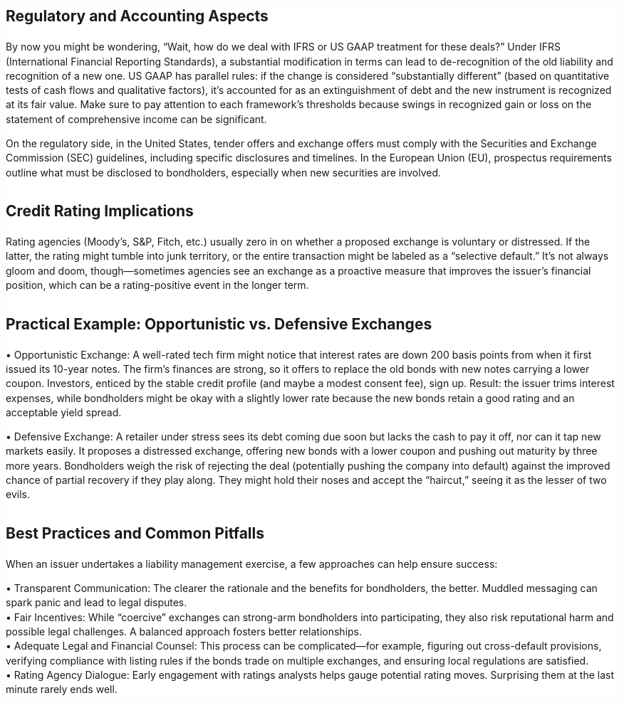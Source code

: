 ## Regulatory and Accounting Aspects

By now you might be wondering, “Wait, how do we deal with IFRS or US GAAP treatment for these deals?” Under IFRS (International Financial Reporting Standards), a substantial modification in terms can lead to de-recognition of the old liability and recognition of a new one. US GAAP has parallel rules: if the change is considered “substantially different” (based on quantitative tests of cash flows and qualitative factors), it’s accounted for as an extinguishment of debt and the new instrument is recognized at its fair value. Make sure to pay attention to each framework’s thresholds because swings in recognized gain or loss on the statement of comprehensive income can be significant.

On the regulatory side, in the United States, tender offers and exchange offers must comply with the Securities and Exchange Commission (SEC) guidelines, including specific disclosures and timelines. In the European Union (EU), prospectus requirements outline what must be disclosed to bondholders, especially when new securities are involved.

## Credit Rating Implications

Rating agencies (Moody’s, S&P, Fitch, etc.) usually zero in on whether a proposed exchange is voluntary or distressed. If the latter, the rating might tumble into junk territory, or the entire transaction might be labeled as a “selective default.” It’s not always gloom and doom, though—sometimes agencies see an exchange as a proactive measure that improves the issuer’s financial position, which can be a rating-positive event in the longer term.

## Practical Example: Opportunistic vs. Defensive Exchanges

• Opportunistic Exchange: A well-rated tech firm might notice that interest rates are down 200 basis points from when it first issued its 10-year notes. The firm’s finances are strong, so it offers to replace the old bonds with new notes carrying a lower coupon. Investors, enticed by the stable credit profile (and maybe a modest consent fee), sign up. Result: the issuer trims interest expenses, while bondholders might be okay with a slightly lower rate because the new bonds retain a good rating and an acceptable yield spread.

• Defensive Exchange: A retailer under stress sees its debt coming due soon but lacks the cash to pay it off, nor can it tap new markets easily. It proposes a distressed exchange, offering new bonds with a lower coupon and pushing out maturity by three more years. Bondholders weigh the risk of rejecting the deal (potentially pushing the company into default) against the improved chance of partial recovery if they play along. They might hold their noses and accept the “haircut,” seeing it as the lesser of two evils.

## Best Practices and Common Pitfalls

When an issuer undertakes a liability management exercise, a few approaches can help ensure success:

• Transparent Communication: The clearer the rationale and the benefits for bondholders, the better. Muddled messaging can spark panic and lead to legal disputes.  
• Fair Incentives: While “coercive” exchanges can strong-arm bondholders into participating, they also risk reputational harm and possible legal challenges. A balanced approach fosters better relationships.  
• Adequate Legal and Financial Counsel: This process can be complicated—for example, figuring out cross-default provisions, verifying compliance with listing rules if the bonds trade on multiple exchanges, and ensuring local regulations are satisfied.  
• Rating Agency Dialogue: Early engagement with ratings analysts helps gauge potential rating moves. Surprising them at the last minute rarely ends well.  
